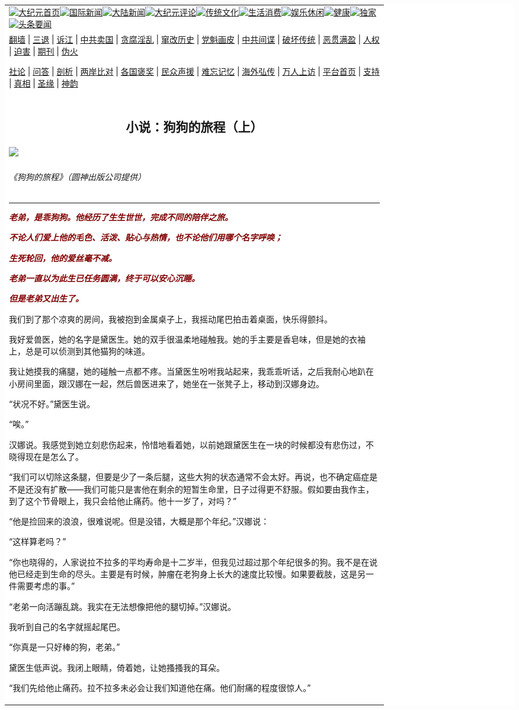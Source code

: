 <a name="1" id="1" target="_blank"></a><span id="1"></span>
<table align=center border="0"><tr><td colspan="2" VALIGN=TOP><a href="https://github.com/1992513/djy/blob/master/gb/nf1351518.md#1"><img src="https://raw.githubusercontent.com/1992513/www/master/t/djy/1.jpg" title="大纪元首页" alt="大纪元首页"></a><a href="https://github.com/1992513/djy/blob/master/gb/n24hr.md#1"><img src="https://raw.githubusercontent.com/1992513/www/master/t/djy/3.jpg" title="国际新闻" alt="国际新闻"></a><a href="https://github.com/1992513/djy/blob/master/gb/nsc413.md#1"><img src="https://raw.githubusercontent.com/1992513/www/master/t/djy/4.jpg" title="大陆新闻" alt="大陆新闻"></a><a href="https://github.com/1992513/djy/blob/master/gb/news392.md#1"><img src="https://raw.githubusercontent.com/1992513/www/master/t/djy/5.jpg" title="大纪元评论" alt="大纪元评论"></a><a href="https://github.com/1992513/djy/blob/master/gb/news2007.md#1"><img src="https://raw.githubusercontent.com/1992513/www/master/t/djy/6.jpg" title="传统文化" alt="传统文化"></a><a href="https://github.com/1992513/djy/blob/master/gb/news2008.md#1"><img src="https://raw.githubusercontent.com/1992513/www/master/t/djy/7.jpg" title="生活消费" alt="生活消费"></a><a href="https://github.com/1992513/djy/blob/master/gb/ncyule.md#1"><img src="https://raw.githubusercontent.com/1992513/www/master/t/djy/8.jpg" title="娱乐休闲" alt="娱乐休闲"></a><a href="https://github.com/1992513/djy/blob/master/gb/nsc1002.md#1"><img src="https://raw.githubusercontent.com/1992513/www/master/t/djy/9.jpg" title="健康" alt="健康"></a><a href="https://github.com/1992513/djy/blob/master/gb/nf6092.md#1"><img src="https://raw.githubusercontent.com/1992513/www/master/t/djy/10a.jpg" title="独家" alt="独家"></a><a href="https://github.com/1992513/djy/blob/master/gb/nf4514.md#1"><img src="https://raw.githubusercontent.com/1992513/www/master/t/djy/12a.jpg" title="头条要闻" alt="头条要闻"></a></td></tr>
<tr><td colspan="2" VALIGN=TOP><a target="_blank" href="https://github.com/1992513/www/blob/master/README.md?zsrh#1">翻墙</a> | <a target="_blank" href="https://github.com/1992513/djy/blob/master/gb/nf5657.md#1">三退</a> | <a target="_blank" href="https://github.com/1992513/djy/blob/master/gb/nf6124.md#1">诉江</a> | <a target="_blank" href="https://github.com/1992513/djy/blob/master/gb/nf1176117.md#1">中共卖国</a> | <a target="_blank" href="https://github.com/1992513/djy/blob/master/gb/nf5773.md#1">贪腐淫乱</a> | <a target="_blank" href="https://github.com/1992513/djy/blob/master/gb/nf1176115.md#1">窜改历史</a> | <a target="_blank" href="https://github.com/1992513/djy/blob/master/gb/nf1176107.md#1">党魁画皮</a> | <a target="_blank" href="https://github.com/1992513/djy/blob/master/gb/nf1320400.md#1">中共间谍</a> | <a target="_blank" href="https://github.com/1992513/djy/blob/master/gb/nf1176114.md#1">破坏传统</a> | <a target="_blank" href="https://github.com/1992513/ntdtv/blob/master/gb/prog447_1.md#1">恶贯满盈</a> | <a target="_blank" href="https://github.com/1992513/djy/blob/master/gb/ncid278.md#1">人权</a> | <a target="_blank" href="https://github.com/1992513/djy/blob/master/gb/nf1176111.md#1">迫害</a> | <a target="_blank" href="https://gitlab.com/szzdlab/mh-qikan/blob/master/README.md#1">期刊</a> | <a target="_blank" href="https://github.com/1992513/djy/blob/master/gb/nf5562.md#1">伪火</a></p><p><a target="_blank" href="https://github.com/1992513/djy/blob/master/gb/9p.md#1">社论</a> | <a target="_blank" href="https://github.com/1992513/djy/blob/master/gb/nf4378.md#1">问答</a> | <a target="_blank" href="https://github.com/1992513/djy/blob/master/gb/nf5792.md#1">剖析</a> | <a target="_blank" href="https://github.com/1992513/djy/blob/master/gb/nf5735.md#1">两岸比对</a> | <a target="_blank" href="https://github.com/1992513/djy/blob/master/gb/nf6119.md#1">各国褒奖</a> | <a target="_blank" href="https://github.com/1992513/djy/blob/master/gb/nf6120.md#1">民众声援</a> | <a target="_blank" href="https://github.com/1992513/djy/blob/master/gb/nf1188594.md#1">难忘记忆</a> | <a target="_blank" href="https://github.com/1992513/djy/blob/master/gb/nf3180.md#1">海外弘传</a> | <a target="_blank" href="https://github.com/1992513/djy/blob/master/gb/nf5410.md#1">万人上访</a> | <a target="_blank" href="https://github.com/1992513/www/blob/master/README.md?zsrh#1">平台首页</a> | <a target="_blank" href="https://github.com/1992513/djy/blob/master/gb/nf4386.md#1">支持</a> | <a target="_blank" href="https://github.com/1992513/djy/blob/master/gb/nf4389.md#1">真相</a> | <a target="_blank" href="https://github.com/1992513/djy/blob/master/gb/nf5790.md#1">圣缘</a> | <a target="_blank" href="https://github.com/1992513/djy/blob/master/gb/nf4786.md#1">神韵</a></td></tr>
<tr><td VALIGN=TOP width="626"><h2 align=center>小说：狗狗的旅程（上）</h2>
<img width="600" src="https://i.epochtimes.com/assets/uploads/2019/05/20190524-shuhuaqiu-gou-gou-de-lu-cheng-01.jpg" />
<h6>《狗狗的旅程》（圆神出版公司提供）
</h6>
<hr>
<p><strong><span style="color: #800000;"><em>老弟，是乖狗狗。他经历了生生世世，完成不同的陪伴之旅。</em></span></strong></p>
<p><strong><span style="color: #800000;"><em>不论人们爱上他的毛色、活泼、贴心与热情，也不论他们用哪个名字呼唤；</em></span></strong></p>
<p><strong><span style="color: #800000;"><em>生死轮回，他的爱丝毫不减。</em></span></strong></p>
<p><strong><span style="color: #800000;"><em>老弟一直以为此生已任务圆满，终于可以安心沉睡。</em></span></strong></p>
<p><strong><span style="color: #800000;"><em>但是老弟又出生了。</em></span></strong></p>
<p>我们到了那个凉爽的房间，我被抱到金属桌子上，我摇动尾巴拍击着桌面，快乐得颤抖。</p>
<p>我好爱兽医，她的名字是黛医生。她的双手很温柔地碰触我。她的手主要是香皂味，但是她的衣袖上，总是可以侦测到其他猫狗的味道。</p>
<p>我让她摸我的痛腿，她的碰触一点都不疼。当黛医生吩咐我站起来，我乖乖听话，之后我耐心地趴在小房间里面，跟汉娜在一起，然后兽医进来了，她坐在一张凳子上，移动到汉娜身边。</p>
<p>“状况不好。”黛医生说。</p>
<p>“唉。”</p>
<p>汉娜说。我感觉到她立刻悲伤起来，怜惜地看着她，以前她跟黛医生在一块的时候都没有悲伤过，不晓得现在是怎么了。</p>
<p>“我们可以切除这条腿，但要是少了一条后腿，这些大狗的状态通常不会太好。再说，也不确定癌症是不是还没有扩散——我们可能只是害他在剩余的短暂生命里，日子过得更不舒服。假如要由我作主，到了这个节骨眼上，我只会给他止痛药。他十一岁了，对吗？”</p>
<p>“他是捡回来的浪浪，很难说呢。但是没错，大概是那个年纪。”汉娜说：</p>
<p>“这样算老吗？”</p>
<p>“你也晓得的，人家说拉不拉多的平均寿命是十二岁半，但我见过超过那个年纪很多的狗。我不是在说他已经走到生命的尽头。主要是有时候，肿瘤在老狗身上长大的速度比较慢。如果要截肢，这是另一件需要考虑的事。”</p>
<p>“老弟一向活蹦乱跳。我实在无法想像把他的腿切掉。”汉娜说。</p>
<p>我听到自己的名字就摇起尾巴。</p>
<p>“你真是一只好棒的狗，老弟。”</p>
<p>黛医生低声说。我闭上眼睛，倚着她，让她搔搔我的耳朵。</p>
<p>“我们先给他止痛药。拉不拉多未必会让我们知道他在痛。他们耐痛的程度很惊人。”</p>